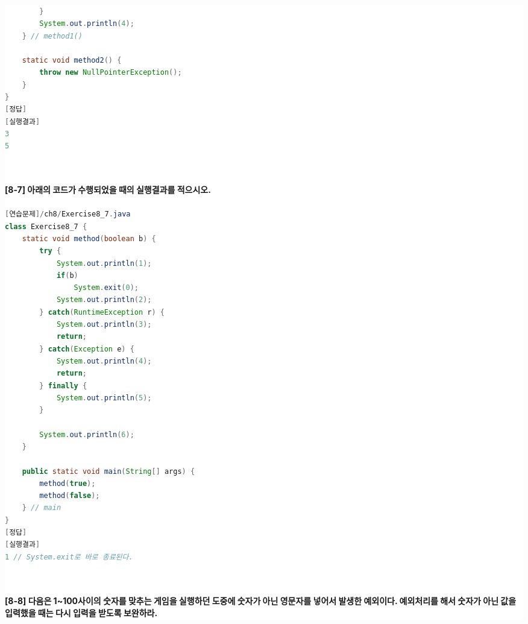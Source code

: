 ```java
        }
        System.out.println(4);
    } // method1()
        
    static void method2() {
        throw new NullPointerException();
    }
}
[정답]
[실행결과]
3
5
```

<br>

#### [8-7] 아래의 코드가 수행되었을 때의 실행결과를 적으시오.

```java
[연습문제]/ch8/Exercise8_7.java
class Exercise8_7 {
    static void method(boolean b) {
        try {
            System.out.println(1);
            if(b)
                System.exit(0);
            System.out.println(2);
        } catch(RuntimeException r) {
            System.out.println(3);
            return;
        } catch(Exception e) {
            System.out.println(4);
            return;
        } finally {
            System.out.println(5);
        }

        System.out.println(6);
    }

    public static void main(String[] args) {
        method(true);
        method(false);
    } // main
}
[정답]
[실행결과]
1 // System.exit로 바로 종료된다.
```

<br>

#### [8-8] 다음은 1~100사이의 숫자를 맞추는 게임을 실행하던 도중에 숫자가 아닌 영문자를 넣어서 발생한 예외이다. 예외처리를 해서 숫자가 아닌 값을 입력했을 때는 다시 입력을 받도록 보완하라.
